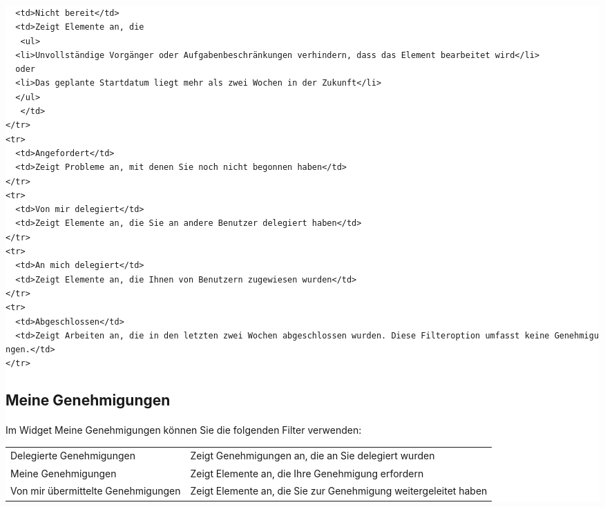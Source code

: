       <td>Nicht bereit</td>
      <td>Zeigt Elemente an, die
       <ul>
      <li>Unvollständige Vorgänger oder Aufgabenbeschränkungen verhindern, dass das Element bearbeitet wird</li>
      oder
      <li>Das geplante Startdatum liegt mehr als zwei Wochen in der Zukunft</li>
      </ul>
       </td>
    </tr>
    <tr>
      <td>Angefordert</td>
      <td>Zeigt Probleme an, mit denen Sie noch nicht begonnen haben</td>
    </tr>
    <tr>
      <td>Von mir delegiert</td>
      <td>Zeigt Elemente an, die Sie an andere Benutzer delegiert haben</td>
    </tr>
    <tr>
      <td>An mich delegiert</td>
      <td>Zeigt Elemente an, die Ihnen von Benutzern zugewiesen wurden</td>
    </tr>
    <tr>
      <td>Abgeschlossen</td>
      <td>Zeigt Arbeiten an, die in den letzten zwei Wochen abgeschlossen wurden. Diese Filteroption umfasst keine Genehmigungen.</td>
    </tr>
  </tbody>
</table>

## Meine Genehmigungen

Im Widget Meine Genehmigungen können Sie die folgenden Filter verwenden:

<table>
  <tbody>
    <tr>
      <td>Delegierte Genehmigungen</td>
      <td>Zeigt Genehmigungen an, die an Sie delegiert wurden</td>
    </tr>
    <tr>
      <td>Meine Genehmigungen</td>
      <td>Zeigt Elemente an, die Ihre Genehmigung erfordern
      </td>
    </tr>
    <tr>
      <td>Von mir übermittelte Genehmigungen</td>
      <td>Zeigt Elemente an, die Sie zur Genehmigung weitergeleitet haben
       </td>
    </tr>
  </tbody>
</table>
